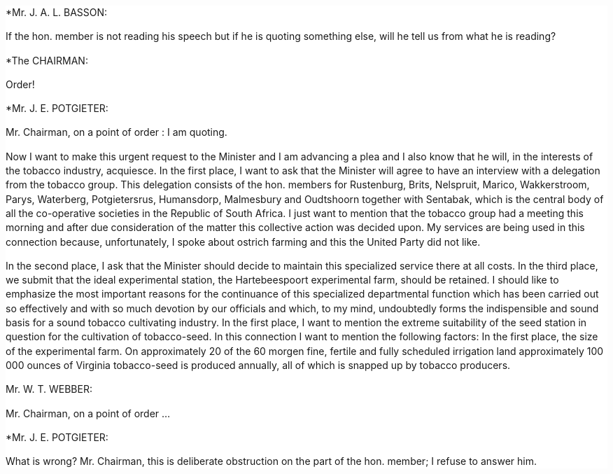 <speech by="#basson">

<from>*Mr. <person refersTo="hansard_za">J. A. L. BASSON</person>:</from>

<p>If the hon. member is not reading his speech but if he is quoting something else, will he tell us from what he is reading&#x003F;</p>

</speech>

<speech by="#chairman">

<from>*The <person refersTo="hansard_za">CHAIRMAN</person>:</from>

<p>Order!</p>

</speech>

<speech by="#potgieter">

<from>*Mr. <person refersTo="hansard_za">J. E. POTGIETER</person>:</from>

<p>Mr. Chairman, on a point of order : I am quoting.</p>

<p>Now I want to make this urgent request to the Minister and I am advancing a plea and I also know that he will, in the interests of the tobacco industry, acquiesce. In the first place, I want to ask that the Minister will agree to have an interview with a delegation from the tobacco group. This delegation consists of the hon. members for Rustenburg, Brits, Nelspruit, Marico, Wakkerstroom, Parys, Waterberg, Potgietersrus, Humansdorp, Malmesbury and Oudtshoorn together with Sentabak, which is the central body of all the co-operative societies in the Republic of South Africa. I just want to mention that the tobacco group had a meeting this morning and after due consideration of the matter this collective action was decided upon. My services are being used in this connection because, unfortunately, I spoke about ostrich farming and this the United Party did not like.</p>

<p>In the second place, I ask that the Minister should decide to maintain this specialized service there at all costs. In the third place, we submit that the ideal experimental station, the Hartebeespoort experimental farm, should be retained. I should like to emphasize the most important reasons for the continuance of this specialized departmental function which has been carried out so effectively and with so much devotion by our officials and which, to my mind, undoubtedly forms the indispensible and sound basis for a sound tobacco cultivating industry. In the first place, I want to mention the extreme suitability of the seed station in question for the cultivation of tobacco-seed. In this connection I want to mention the following factors: In the first place, the size of the experimental farm. On approximately 20 of the 60 morgen fine, fertile and fully scheduled irrigation land approximately 100 000 ounces of Virginia tobacco-seed is produced annually, all of which is snapped up by tobacco producers.</p>

</speech>

<speech by="#webber">

<from>Mr. <person refersTo="hansard_za">W. T. WEBBER</person>:</from>

<p>Mr. Chairman, on a point of order &#x2026;</p>

</speech>

<speech by="#potgieter">

<from>*Mr. <person refersTo="hansard_za">J. E. POTGIETER</person>:</from>

<p>What is wrong&#x003F; Mr. Chairman, this is deliberate obstruction on the part of the hon. member; I refuse to answer him.</p>
